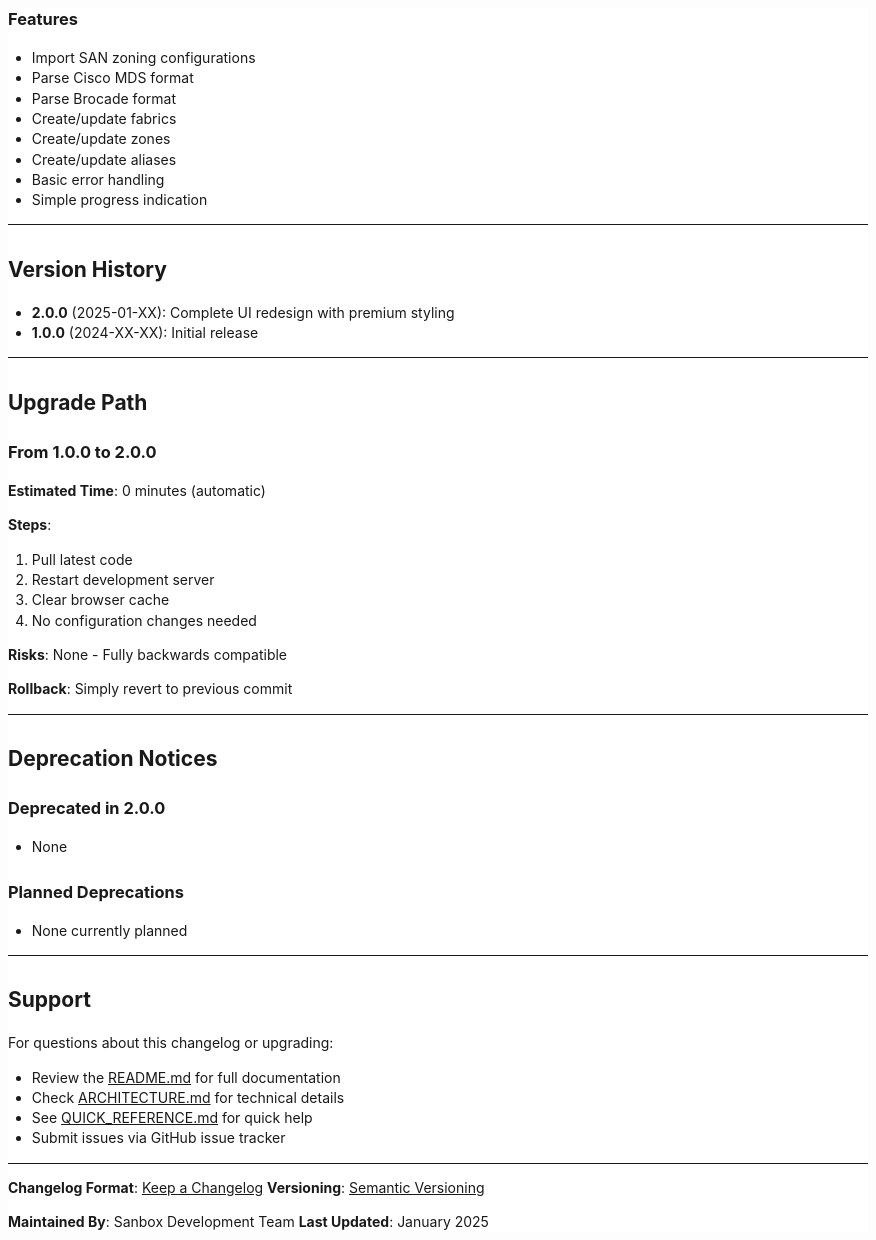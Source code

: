 ### Features
- Import SAN zoning configurations
- Parse Cisco MDS format
- Parse Brocade format
- Create/update fabrics
- Create/update zones
- Create/update aliases
- Basic error handling
- Simple progress indication

---

## Version History

- **2.0.0** (2025-01-XX): Complete UI redesign with premium styling
- **1.0.0** (2024-XX-XX): Initial release

---

## Upgrade Path

### From 1.0.0 to 2.0.0

**Estimated Time**: 0 minutes (automatic)

**Steps**:
1. Pull latest code
2. Restart development server
3. Clear browser cache
4. No configuration changes needed

**Risks**: None - Fully backwards compatible

**Rollback**: Simply revert to previous commit

---

## Deprecation Notices

### Deprecated in 2.0.0
- None

### Planned Deprecations
- None currently planned

---

## Support

For questions about this changelog or upgrading:
- Review the [README.md](./README.md) for full documentation
- Check [ARCHITECTURE.md](./ARCHITECTURE.md) for technical details
- See [QUICK_REFERENCE.md](./QUICK_REFERENCE.md) for quick help
- Submit issues via GitHub issue tracker

---

**Changelog Format**: [Keep a Changelog](https://keepachangelog.com/)
**Versioning**: [Semantic Versioning](https://semver.org/)

**Maintained By**: Sanbox Development Team
**Last Updated**: January 2025